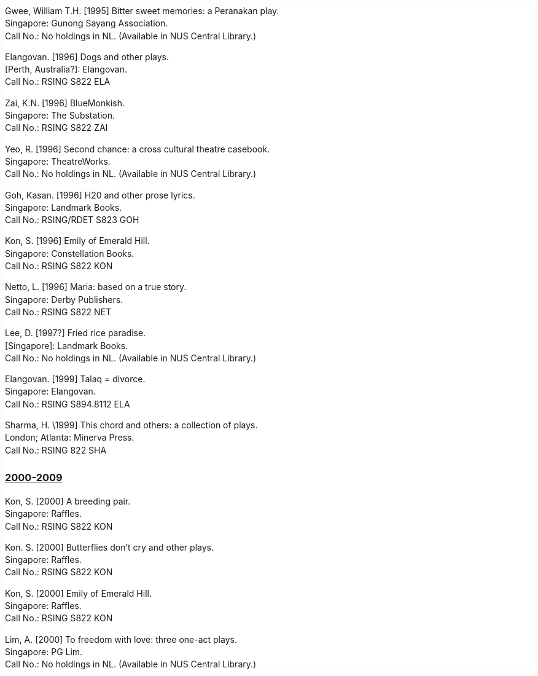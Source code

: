 Gwee, William T.H. \[1995\] Bitter sweet memories: a Peranakan play.<br>
Singapore: Gunong Sayang Association.<br>
Call No.: No holdings in NL. (Available in NUS Central Library.)

Elangovan. \[1996\] Dogs and other plays.<br>
\[Perth, Australia?\]: Elangovan.<br>
Call No.: RSING S822 ELA

Zai, K.N. \[1996\] BlueMonkish.<br>
Singapore: The Substation.<br>
Call No.: RSING S822 ZAI

Yeo, R. \[1996\] Second chance: a cross cultural theatre casebook.<br>
Singapore: TheatreWorks.<br>
Call No.: No holdings in NL. (Available in NUS Central Library.)

Goh, Kasan. \[1996\] H20 and other prose lyrics.<br>
Singapore: Landmark Books.<br>
Call No.: RSING/RDET S823 GOH

Kon, S. \[1996\] Emily of Emerald Hill.<br>
Singapore: Constellation Books.<br>
Call No.: RSING S822 KON

Netto, L. \[1996\] Maria: based on a true story.<br>
Singapore: Derby Publishers.<br>
Call No.: RSING S822 NET

Lee, D. \[1997?\] Fried rice paradise.<br>
\[Singapore\]: Landmark Books.<br>
Call No.: No holdings in NL. (Available in NUS Central Library.)

Elangovan. \[1999\] Talaq = divorce.<br>
Singapore: Elangovan.<br>
Call No.: RSING S894.8112 ELA

Sharma, H. \1999\] This chord and others: a collection of plays.<br>
London; Atlanta: Minerva Press.<br>
Call No.: RSING 822 SHA

### <u>2000-2009</u>

Kon, S. \[2000\] A breeding pair.<br>
Singapore: Raffles.<br>
Call No.: RSING S822 KON

Kon. S. \[2000\] Butterflies don’t cry and other plays.<br>
Singapore: Raffles.<br>
Call No.: RSING S822 KON

Kon, S. \[2000\] Emily of Emerald Hill.<br>
Singapore: Raffles.<br>
Call No.: RSING S822 KON

Lim, A. \[2000\] To freedom with love: three one-act plays.<br>
Singapore: PG Lim.<br>
Call No.: No holdings in NL. (Available in NUS Central Library.)
